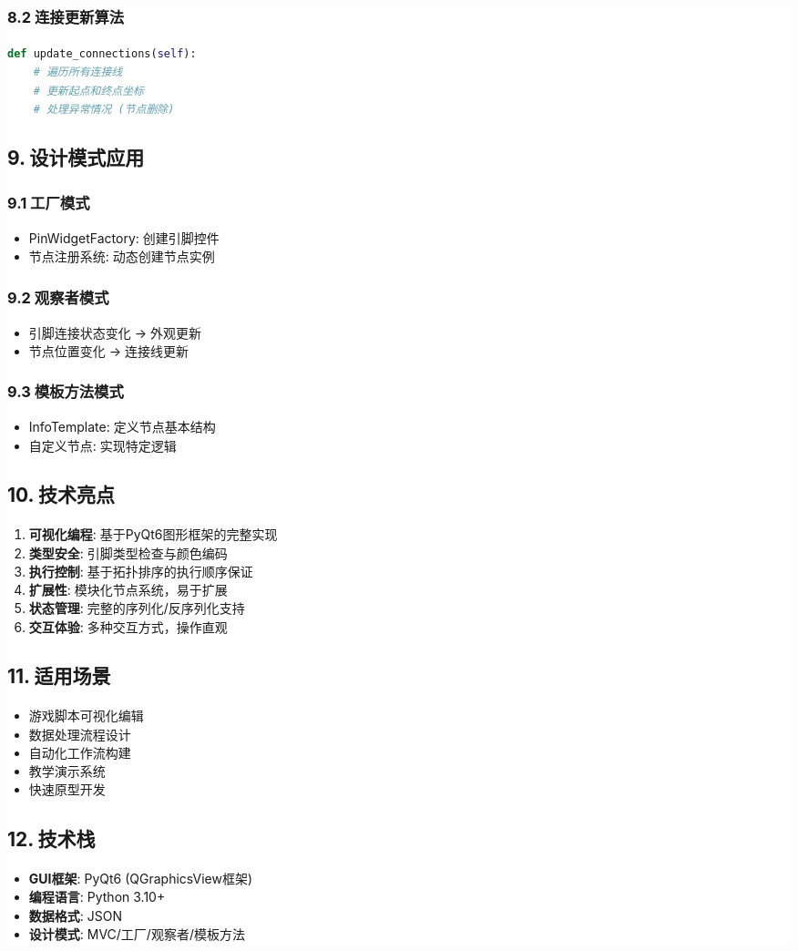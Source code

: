 ### 8.2 连接更新算法
```python
def update_connections(self):
    # 遍历所有连接线
    # 更新起点和终点坐标
    # 处理异常情况 (节点删除)
```

## 9. 设计模式应用

### 9.1 工厂模式
- PinWidgetFactory: 创建引脚控件
- 节点注册系统: 动态创建节点实例

### 9.2 观察者模式
- 引脚连接状态变化 → 外观更新
- 节点位置变化 → 连接线更新

### 9.3 模板方法模式
- InfoTemplate: 定义节点基本结构
- 自定义节点: 实现特定逻辑

## 10. 技术亮点

1. **可视化编程**: 基于PyQt6图形框架的完整实现
2. **类型安全**: 引脚类型检查与颜色编码
3. **执行控制**: 基于拓扑排序的执行顺序保证
4. **扩展性**: 模块化节点系统，易于扩展
5. **状态管理**: 完整的序列化/反序列化支持
6. **交互体验**: 多种交互方式，操作直观

## 11. 适用场景

- 游戏脚本可视化编辑
- 数据处理流程设计
- 自动化工作流构建
- 教学演示系统
- 快速原型开发

## 12. 技术栈

- **GUI框架**: PyQt6 (QGraphicsView框架)
- **编程语言**: Python 3.10+
- **数据格式**: JSON
- **设计模式**: MVC/工厂/观察者/模板方法